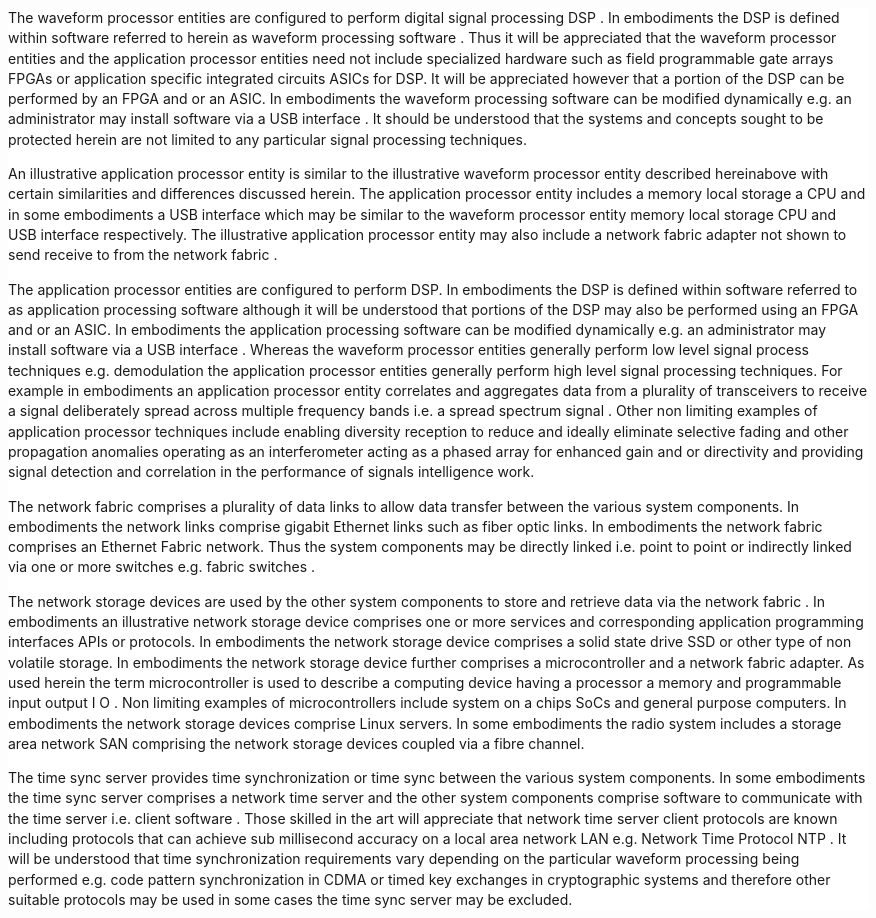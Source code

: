 The waveform processor entities are configured to perform digital signal processing DSP . In embodiments the DSP is defined within software referred to herein as waveform processing software . Thus it will be appreciated that the waveform processor entities and the application processor entities need not include specialized hardware such as field programmable gate arrays FPGAs or application specific integrated circuits ASICs for DSP. It will be appreciated however that a portion of the DSP can be performed by an FPGA and or an ASIC. In embodiments the waveform processing software can be modified dynamically e.g. an administrator may install software via a USB interface . It should be understood that the systems and concepts sought to be protected herein are not limited to any particular signal processing techniques.

An illustrative application processor entity is similar to the illustrative waveform processor entity described hereinabove with certain similarities and differences discussed herein. The application processor entity includes a memory local storage a CPU and in some embodiments a USB interface which may be similar to the waveform processor entity memory local storage CPU and USB interface respectively. The illustrative application processor entity may also include a network fabric adapter not shown to send receive to from the network fabric .

The application processor entities are configured to perform DSP. In embodiments the DSP is defined within software referred to as application processing software although it will be understood that portions of the DSP may also be performed using an FPGA and or an ASIC. In embodiments the application processing software can be modified dynamically e.g. an administrator may install software via a USB interface . Whereas the waveform processor entities generally perform low level signal process techniques e.g. demodulation the application processor entities generally perform high level signal processing techniques. For example in embodiments an application processor entity correlates and aggregates data from a plurality of transceivers to receive a signal deliberately spread across multiple frequency bands i.e. a spread spectrum signal . Other non limiting examples of application processor techniques include enabling diversity reception to reduce and ideally eliminate selective fading and other propagation anomalies operating as an interferometer acting as a phased array for enhanced gain and or directivity and providing signal detection and correlation in the performance of signals intelligence work.

The network fabric comprises a plurality of data links to allow data transfer between the various system components. In embodiments the network links comprise gigabit Ethernet links such as fiber optic links. In embodiments the network fabric comprises an Ethernet Fabric network. Thus the system components may be directly linked i.e. point to point or indirectly linked via one or more switches e.g. fabric switches .

The network storage devices are used by the other system components to store and retrieve data via the network fabric . In embodiments an illustrative network storage device comprises one or more services and corresponding application programming interfaces APIs or protocols. In embodiments the network storage device comprises a solid state drive SSD or other type of non volatile storage. In embodiments the network storage device further comprises a microcontroller and a network fabric adapter. As used herein the term microcontroller is used to describe a computing device having a processor a memory and programmable input output I O . Non limiting examples of microcontrollers include system on a chips SoCs and general purpose computers. In embodiments the network storage devices comprise Linux servers. In some embodiments the radio system includes a storage area network SAN comprising the network storage devices coupled via a fibre channel.

The time sync server provides time synchronization or time sync between the various system components. In some embodiments the time sync server comprises a network time server and the other system components comprise software to communicate with the time server i.e. client software . Those skilled in the art will appreciate that network time server client protocols are known including protocols that can achieve sub millisecond accuracy on a local area network LAN e.g. Network Time Protocol NTP . It will be understood that time synchronization requirements vary depending on the particular waveform processing being performed e.g. code pattern synchronization in CDMA or timed key exchanges in cryptographic systems and therefore other suitable protocols may be used in some cases the time sync server may be excluded.
